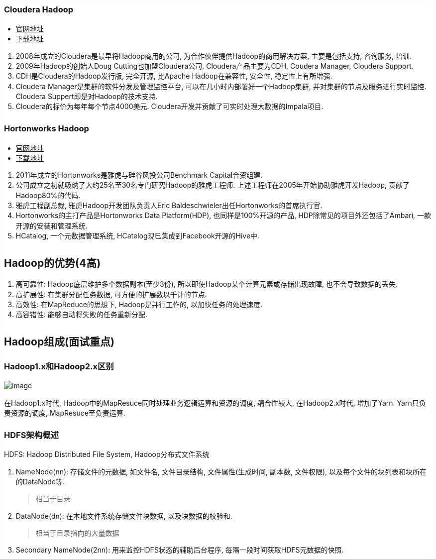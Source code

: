 ### Cloudera Hadoop

- [官网地址](https://www.cloudera.com/)
- [下载地址](http://archive-primary.cloudera.com/cdh5/cdh5/)

1. 2008年成立的Cloudera是最早将Hadoop商用的公司, 为合作伙伴提供Hadoop的商用解决方案, 主要是包括支持, 咨询服务, 培训.
2. 2009年Hadoop的创始人Doug Cutting也加盟Cloudera公司. Cloudera产品主要为CDH, Coudera Manager, Cloudera Support.
3. CDH是Cloudera的Hadoop发行版, 完全开源, 比Apache Hadoop在兼容性, 安全性, 稳定性上有所增强.
4. Cloudera Manager是集群的软件分发及管理监控平台, 可以在几小时内部署好一个Hadoop集群, 并对集群的节点及服务进行实时监控. Cloudera Suppert即是对Hadoop的技术支持.
5. Cloudera的标价为每年每个节点4000美元. Cloudera开发并贡献了可实时处理大数据的Impala项目.

### Hortonworks Hadoop

- [官网地址](https://hortonworks.com/)
- [下载地址](https://hortonworks.com/downloads/#data-platform)

1. 2011年成立的Hortonworks是雅虎与硅谷风投公司Benchmark Capital合资组建.
2. 公司成立之初就吸纳了大约25名至30名专门研究Hadoop的雅虎工程师. 上述工程师在2005年开始协助雅虎开发Hadoop, 贡献了Hadoop80%的代码.
3. 雅虎工程副总裁, 雅虎Hadoop开发团队负责人Eric Baldeschwieler出任Hortonworks的首席执行官.
4. Hortonworks的主打产品是Hortonworks Data Platform(HDP), 也同样是100%开源的产品, HDP除常见的项目外还包括了Ambari, 一款开源的安装和管理系统.
5. HCatalog, 一个元数据管理系统, HCatelog现已集成到Facebook开源的Hive中.

## Hadoop的优势(4高)

1. 高可靠性: Hadoop底层维护多个数据副本(至少3份), 所以即使Hadoop某个计算元素或存储出现故障, 也不会导致数据的丢失.
2. 高扩展性: 在集群分配任务数据, 可方便的扩展数以千计的节点.
3. 高效性: 在MapReduce的思想下, Hadoop是并行工作的, 以加快任务的处理速度.
4. 高容错性: 能够自动将失败的任务重新分配.

## Hadoop组成(面试重点)

### Hadoop1.x和Hadoop2.x区别

![image](https://gitee.com/swang-harbin/pic-bed/raw/master/images/2021/20210609142851.png)

在Hadoop1.x时代, Hadoop中的MapResuce同时处理业务逻辑运算和资源的调度, 耦合性较大, 在Hadoop2.x时代, 增加了Yarn. Yarn只负责资源的调度, MapResuce至负责运算.

### HDFS架构概述

HDFS: Hadoop Distributed File System, Hadoop分布式文件系统

1. NameNode(nn): 存储文件的元数据, 如文件名, 文件目录结构, 文件属性(生成时间, 副本数, 文件权限), 以及每个文件的块列表和块所在的DataNode等.

   > 相当于目录

2. DataNode(dn): 在本地文件系统存储文件块数据, 以及块数据的校验和.

   > 相当于目录指向的大量数据

3. Secondary NameNode(2nn): 用来监控HDFS状态的辅助后台程序, 每隔一段时间获取HDFS元数据的快照.
